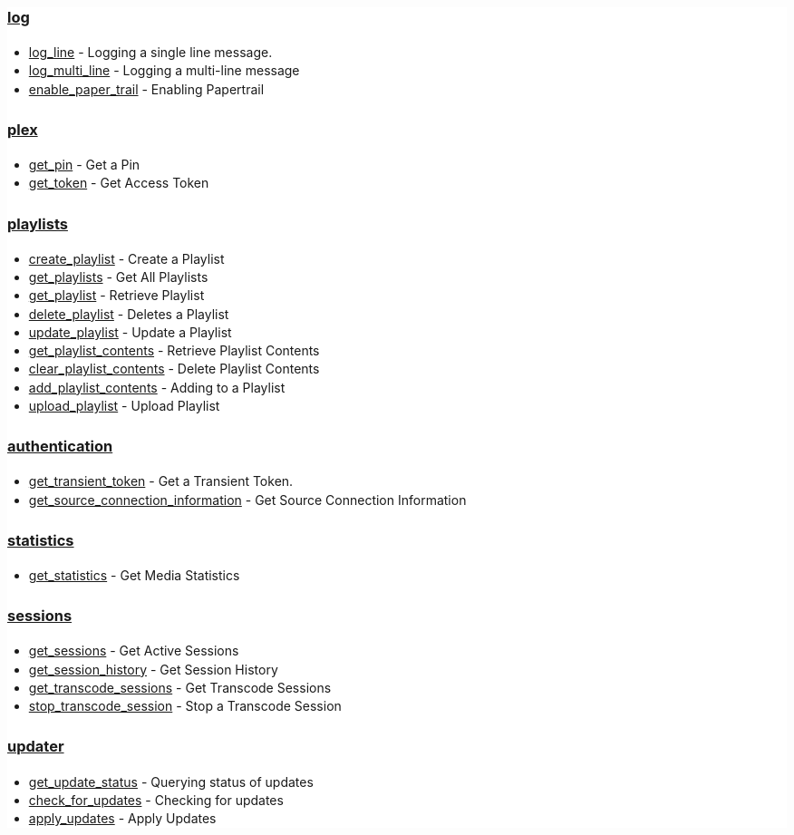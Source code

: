 ### [log](docs/sdks/log/README.md)

* [log_line](docs/sdks/log/README.md#log_line) - Logging a single line message.
* [log_multi_line](docs/sdks/log/README.md#log_multi_line) - Logging a multi-line message
* [enable_paper_trail](docs/sdks/log/README.md#enable_paper_trail) - Enabling Papertrail

### [plex](docs/sdks/plex/README.md)

* [get_pin](docs/sdks/plex/README.md#get_pin) - Get a Pin
* [get_token](docs/sdks/plex/README.md#get_token) - Get Access Token

### [playlists](docs/sdks/playlists/README.md)

* [create_playlist](docs/sdks/playlists/README.md#create_playlist) - Create a Playlist
* [get_playlists](docs/sdks/playlists/README.md#get_playlists) - Get All Playlists
* [get_playlist](docs/sdks/playlists/README.md#get_playlist) - Retrieve Playlist
* [delete_playlist](docs/sdks/playlists/README.md#delete_playlist) - Deletes a Playlist
* [update_playlist](docs/sdks/playlists/README.md#update_playlist) - Update a Playlist
* [get_playlist_contents](docs/sdks/playlists/README.md#get_playlist_contents) - Retrieve Playlist Contents
* [clear_playlist_contents](docs/sdks/playlists/README.md#clear_playlist_contents) - Delete Playlist Contents
* [add_playlist_contents](docs/sdks/playlists/README.md#add_playlist_contents) - Adding to a Playlist
* [upload_playlist](docs/sdks/playlists/README.md#upload_playlist) - Upload Playlist

### [authentication](docs/sdks/authentication/README.md)

* [get_transient_token](docs/sdks/authentication/README.md#get_transient_token) - Get a Transient Token.
* [get_source_connection_information](docs/sdks/authentication/README.md#get_source_connection_information) - Get Source Connection Information

### [statistics](docs/sdks/statistics/README.md)

* [get_statistics](docs/sdks/statistics/README.md#get_statistics) - Get Media Statistics

### [sessions](docs/sdks/sessions/README.md)

* [get_sessions](docs/sdks/sessions/README.md#get_sessions) - Get Active Sessions
* [get_session_history](docs/sdks/sessions/README.md#get_session_history) - Get Session History
* [get_transcode_sessions](docs/sdks/sessions/README.md#get_transcode_sessions) - Get Transcode Sessions
* [stop_transcode_session](docs/sdks/sessions/README.md#stop_transcode_session) - Stop a Transcode Session

### [updater](docs/sdks/updater/README.md)

* [get_update_status](docs/sdks/updater/README.md#get_update_status) - Querying status of updates
* [check_for_updates](docs/sdks/updater/README.md#check_for_updates) - Checking for updates
* [apply_updates](docs/sdks/updater/README.md#apply_updates) - Apply Updates
